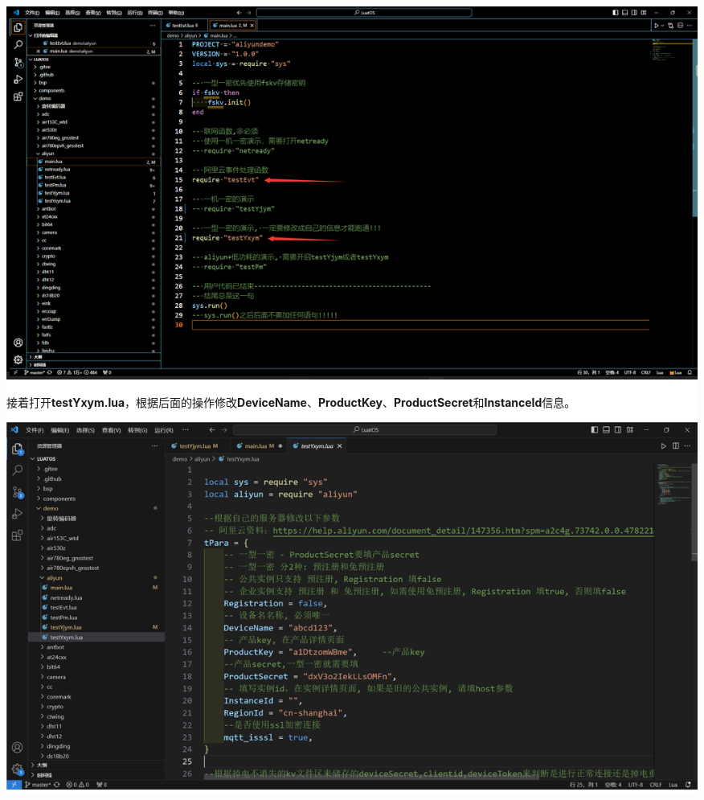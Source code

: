 ![image-20240708141102660](../../../../image/LuatOS开发资料/示例/MQTT/MQTT-接入阿里云/image-20240708141102660.png)

接着打开**testYxym.lua**，根据后面的操作修改**DeviceName**、**ProductKey**、**ProductSecret**和**InstanceId**信息。

![QQ_1720259977966](../../../../image/LuatOS开发资料/示例/MQTT/MQTT-接入阿里云/QQ_1720259977966.png)
